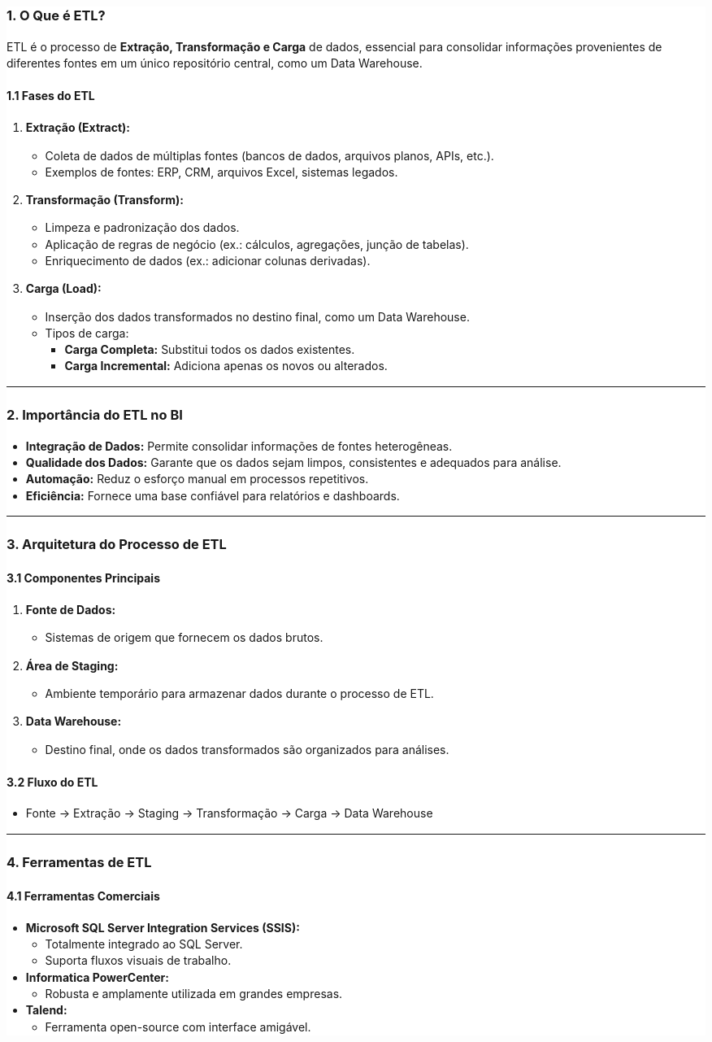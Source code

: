 ### **1. O Que é ETL?**
ETL é o processo de **Extração, Transformação e Carga** de dados, essencial para consolidar informações provenientes de diferentes fontes em um único repositório central, como um Data Warehouse.

#### **1.1 Fases do ETL**
1. **Extração (Extract):**
   - Coleta de dados de múltiplas fontes (bancos de dados, arquivos planos, APIs, etc.).
   - Exemplos de fontes: ERP, CRM, arquivos Excel, sistemas legados.

2. **Transformação (Transform):**
   - Limpeza e padronização dos dados.
   - Aplicação de regras de negócio (ex.: cálculos, agregações, junção de tabelas).
   - Enriquecimento de dados (ex.: adicionar colunas derivadas).

3. **Carga (Load):**
   - Inserção dos dados transformados no destino final, como um Data Warehouse.
   - Tipos de carga:
     - **Carga Completa:** Substitui todos os dados existentes.
     - **Carga Incremental:** Adiciona apenas os novos ou alterados.

---

### **2. Importância do ETL no BI**

- **Integração de Dados:** Permite consolidar informações de fontes heterogêneas.
- **Qualidade dos Dados:** Garante que os dados sejam limpos, consistentes e adequados para análise.
- **Automação:** Reduz o esforço manual em processos repetitivos.
- **Eficiência:** Fornece uma base confiável para relatórios e dashboards.

---

### **3. Arquitetura do Processo de ETL**

#### **3.1 Componentes Principais**
1. **Fonte de Dados:**
   - Sistemas de origem que fornecem os dados brutos.

2. **Área de Staging:**
   - Ambiente temporário para armazenar dados durante o processo de ETL.

3. **Data Warehouse:**
   - Destino final, onde os dados transformados são organizados para análises.

#### **3.2 Fluxo do ETL**
- Fonte → Extração → Staging → Transformação → Carga → Data Warehouse

---

### **4. Ferramentas de ETL**

#### **4.1 Ferramentas Comerciais**
- **Microsoft SQL Server Integration Services (SSIS):**
  - Totalmente integrado ao SQL Server.
  - Suporta fluxos visuais de trabalho.
- **Informatica PowerCenter:**
  - Robusta e amplamente utilizada em grandes empresas.
- **Talend:**
  - Ferramenta open-source com interface amigável.
